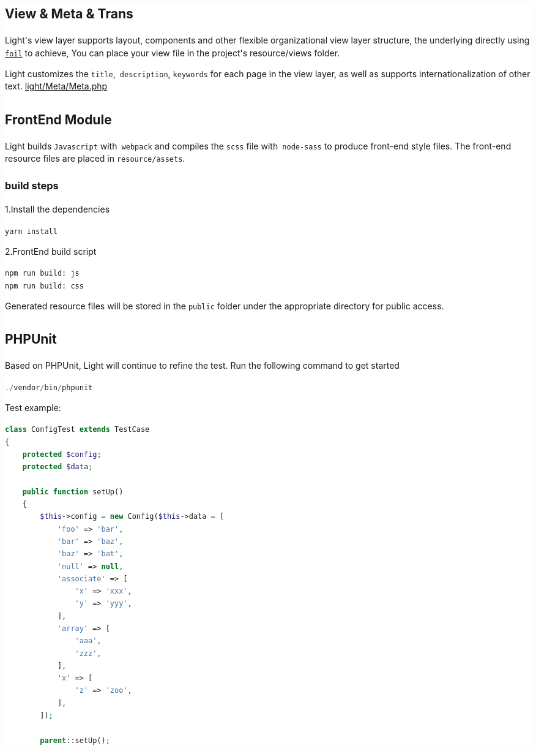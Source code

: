 ## View & Meta & Trans
Light's view layer supports layout, components and other flexible organizational view layer structure, the underlying directly using [`foil`](https://github.com/FoilPHP/Foil) to achieve,
You can place your view file in the project's resource/views folder.

Light customizes the `title`,` description`, `keywords` for each page in the view layer, as well as supports internationalization of other text.
[light/Meta/Meta.php](https://github.com/xx19941215/light/blob/master/light/src/Meta/Meta.php)

## FrontEnd Module

Light builds `Javascript` with` webpack` and compiles the `scss` file with` node-sass` to produce front-end style files.
The front-end resource files are placed in `resource/assets`.

### build steps

1.Install the dependencies 
```
yarn install
```

2.FrontEnd build script
```
npm run build: js
npm run build: css
```

Generated resource files will be stored in the `public` folder under the appropriate directory for public access.

## PHPUnit
Based on PHPUnit, Light will continue to refine the test. Run the following command to get started
```php
./vendor/bin/phpunit
```
Test example:

```php
class ConfigTest extends TestCase
{
    protected $config;
    protected $data;

    public function setUp()
    {
        $this->config = new Config($this->data = [
            'foo' => 'bar',
            'bar' => 'baz',
            'baz' => 'bat',
            'null' => null,
            'associate' => [
                'x' => 'xxx',
                'y' => 'yyy',
            ],
            'array' => [
                'aaa',
                'zzz',
            ],
            'x' => [
                'z' => 'zoo',
            ],
        ]);

        parent::setUp();
```